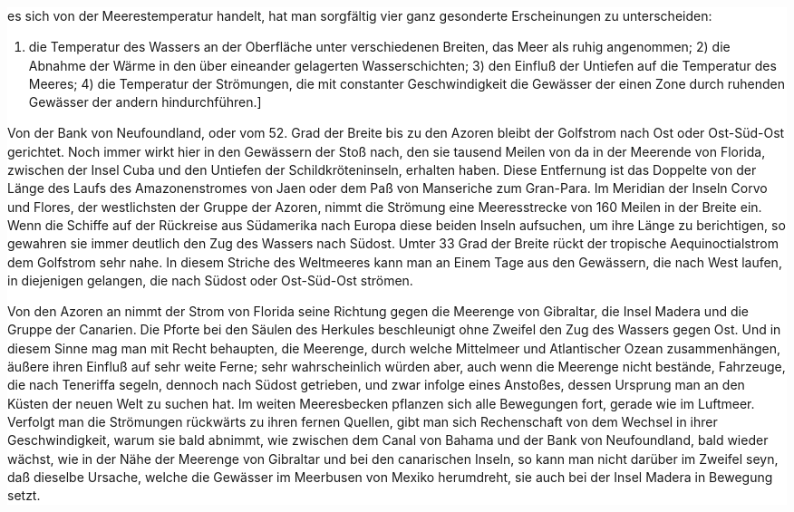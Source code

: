 es sich von der Meerestemperatur handelt, hat man
sorgfältig vier ganz gesonderte Erscheinungen zu unterscheiden:
1) die Temperatur des Wassers an der Oberfläche unter
verschiedenen Breiten, das Meer als ruhig angenommen; 2) die
Abnahme der Wärme in den über eineander gelagerten
Wasserschichten; 3) den Einfluß der Untiefen auf die Temperatur
des Meeres; 4) die Temperatur der Strömungen, die mit constanter
Geschwindigkeit die Gewässer der einen Zone durch ruhenden
Gewässer der andern hindurchführen.]


Von der Bank von Neufoundland, oder vom 52. Grad der Breite bis
zu den Azoren bleibt der Golfstrom nach Ost oder Ost-Süd-Ost
gerichtet. Noch immer wirkt hier in den Gewässern der Stoß nach,
den sie tausend Meilen von da in der Meerende von Florida,
zwischen der Insel Cuba und den Untiefen der Schildkröteninseln,
erhalten haben. Diese Entfernung ist das Doppelte von der Länge
des Laufs des Amazonenstromes von Jaen oder dem Paß von
Manseriche zum Gran-Para. Im Meridian der Inseln Corvo und
Flores, der westlichsten der Gruppe der Azoren, nimmt die
Strömung eine Meeresstrecke von 160 Meilen in der Breite ein.
Wenn die Schiffe auf der Rückreise aus
Südamerika nach Europa diese beiden Inseln aufsuchen,
um ihre Länge zu berichtigen, so gewahren sie immer deutlich den
Zug des Wassers nach Südost. Umter 33 Grad der Breite rückt der
tropische Aequinoctialstrom dem Golfstrom sehr nahe. In diesem
Striche des Weltmeeres kann man an Einem Tage aus den Gewässern,
die nach West laufen, in diejenigen gelangen, die nach Südost
oder Ost-Süd-Ost strömen.


Von den Azoren an nimmt der Strom von Florida seine Richtung
gegen die Meerenge von Gibraltar, die Insel Madera und die Gruppe
der Canarien. Die Pforte bei den Säulen des Herkules
beschleunigt ohne Zweifel den Zug des Wassers gegen Ost. Und in
diesem Sinne mag man mit Recht behaupten, die Meerenge, durch
welche Mittelmeer und Atlantischer Ozean zusammenhängen, äußere
ihren Einfluß auf sehr weite Ferne; sehr wahrscheinlich würden
aber, auch wenn die Meerenge nicht bestände, Fahrzeuge, die nach
Teneriffa segeln, dennoch nach Südost getrieben, und zwar
infolge eines Anstoßes, dessen Ursprung man an den Küsten
der neuen Welt zu suchen hat. Im weiten Meeresbecken
pflanzen sich alle Bewegungen fort, gerade wie im Luftmeer.
Verfolgt man die Strömungen rückwärts zu ihren fernen Quellen,
gibt man sich Rechenschaft von dem Wechsel in ihrer
Geschwindigkeit, warum sie bald abnimmt, wie zwischen dem Canal
von Bahama und der Bank von Neufoundland, bald wieder wächst,
wie in der Nähe der Meerenge von Gibraltar und bei den
canarischen Inseln, so kann man nicht darüber im Zweifel seyn,
daß dieselbe Ursache, welche die Gewässer im Meerbusen von
Mexiko herumdreht, sie auch bei der Insel Madera in Bewegung
setzt.
